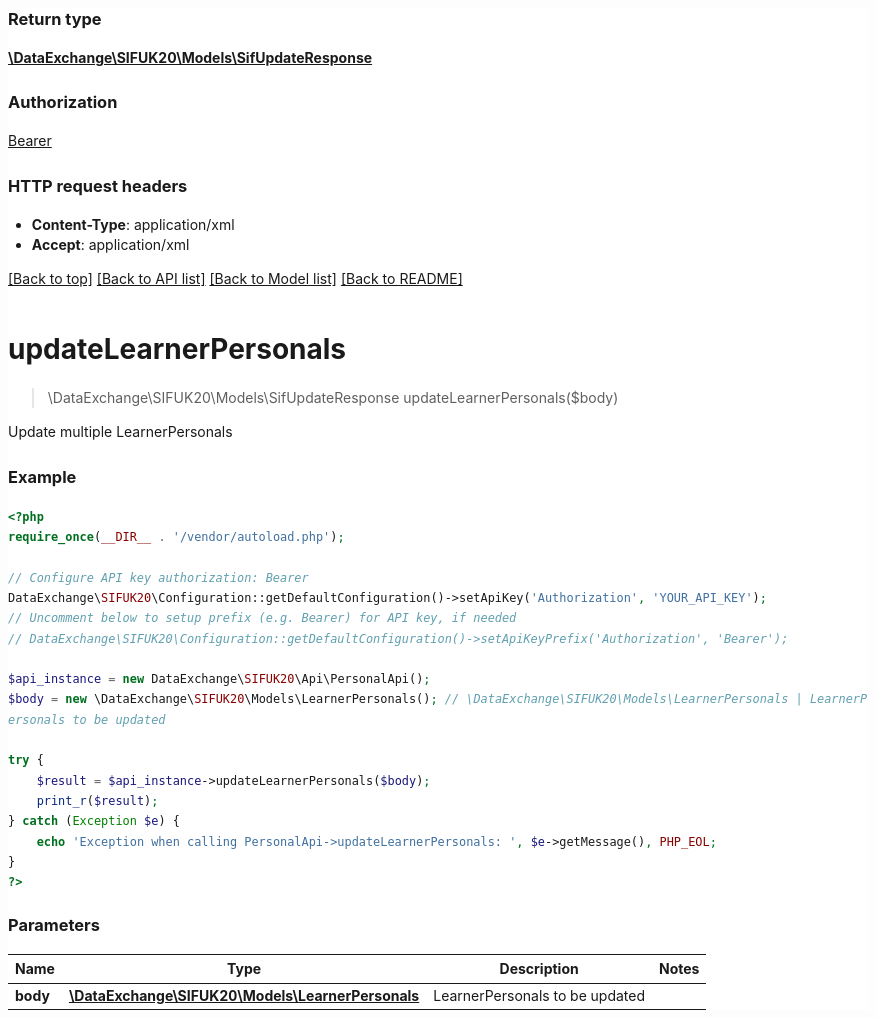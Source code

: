 ### Return type

[**\DataExchange\SIFUK20\Models\SifUpdateResponse**](../Model/SifUpdateResponse.md)

### Authorization

[Bearer](../../README.md#Bearer)

### HTTP request headers

 - **Content-Type**: application/xml
 - **Accept**: application/xml

[[Back to top]](#) [[Back to API list]](../../README.md#documentation-for-api-endpoints) [[Back to Model list]](../../README.md#documentation-for-models) [[Back to README]](../../README.md)

# **updateLearnerPersonals**
> \DataExchange\SIFUK20\Models\SifUpdateResponse updateLearnerPersonals($body)

Update multiple LearnerPersonals

### Example
```php
<?php
require_once(__DIR__ . '/vendor/autoload.php');

// Configure API key authorization: Bearer
DataExchange\SIFUK20\Configuration::getDefaultConfiguration()->setApiKey('Authorization', 'YOUR_API_KEY');
// Uncomment below to setup prefix (e.g. Bearer) for API key, if needed
// DataExchange\SIFUK20\Configuration::getDefaultConfiguration()->setApiKeyPrefix('Authorization', 'Bearer');

$api_instance = new DataExchange\SIFUK20\Api\PersonalApi();
$body = new \DataExchange\SIFUK20\Models\LearnerPersonals(); // \DataExchange\SIFUK20\Models\LearnerPersonals | LearnerPersonals to be updated

try {
    $result = $api_instance->updateLearnerPersonals($body);
    print_r($result);
} catch (Exception $e) {
    echo 'Exception when calling PersonalApi->updateLearnerPersonals: ', $e->getMessage(), PHP_EOL;
}
?>
```

### Parameters

Name | Type | Description  | Notes
------------- | ------------- | ------------- | -------------
 **body** | [**\DataExchange\SIFUK20\Models\LearnerPersonals**](../Model/\DataExchange\SIFUK20\Models\LearnerPersonals.md)| LearnerPersonals to be updated |
